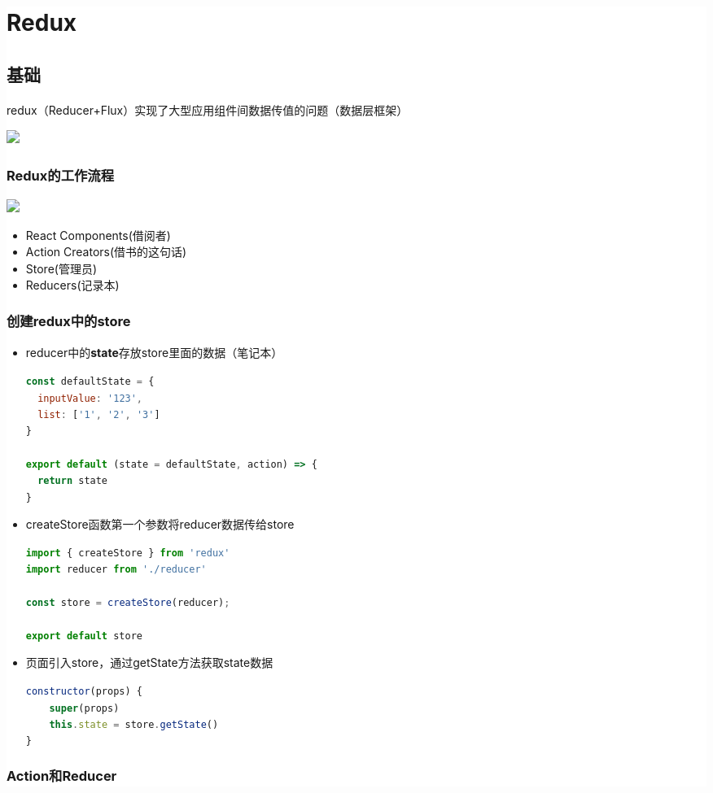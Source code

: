 # Redux

## 基础

redux（Reducer+Flux）实现了大型应用组件间数据传值的问题（数据层框架）

![](http://ra15bg9hk.hn-bkt.clouddn.com/react/withRedux.PNG)

### Redux的工作流程

![](http://ra15bg9hk.hn-bkt.clouddn.com/react/reduxFlow.PNG)

- React Components(借阅者)
- Action Creators(借书的这句话)
- Store(管理员)
- Reducers(记录本)

### 创建redux中的store

- reducer中的**state**存放store里面的数据（笔记本）

  ```js
  const defaultState = {
    inputValue: '123',
    list: ['1', '2', '3']
  }
  
  export default (state = defaultState, action) => {
    return state
  }
  ```

- createStore函数第一个参数将reducer数据传给store

  ```js
  import { createStore } from 'redux'
  import reducer from './reducer'
  
  const store = createStore(reducer);
  
  export default store
  ```

- 页面引入store，通过getState方法获取state数据

  ```js
  constructor(props) {
      super(props)
      this.state = store.getState()
  }
  ```

### Action和Reducer
